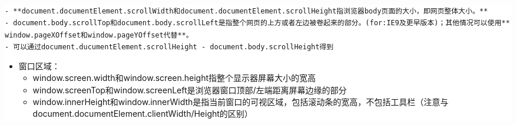     - **document.documentElement.scrollWidth和document.documentElement.scrollHeight指浏览器body页面的大小，即网页整体大小。**
    - document.body.scrollTop和document.body.scrollLeft是指整个网页的上方或者左边被卷起来的部分。(for:IE9及更早版本)；其他情况可以使用**window.pageXOffset和window.pageYOffset代替**。
    - 可以通过document.ducumentElement.scrollHeight - document.body.scrollHeight得到
- 窗口区域：
    - window.screen.width和window.screen.height指整个显示器屏幕大小的宽高
    - window.screenTop和window.screenLeft是浏览器窗口顶部/左端距离屏幕边缘的部分
    - window.innerHeight和window.innerWidth是指当前窗口的可视区域，包括滚动条的宽高，不包括工具栏（注意与document.documentElement.clientWidth/Height的区别）